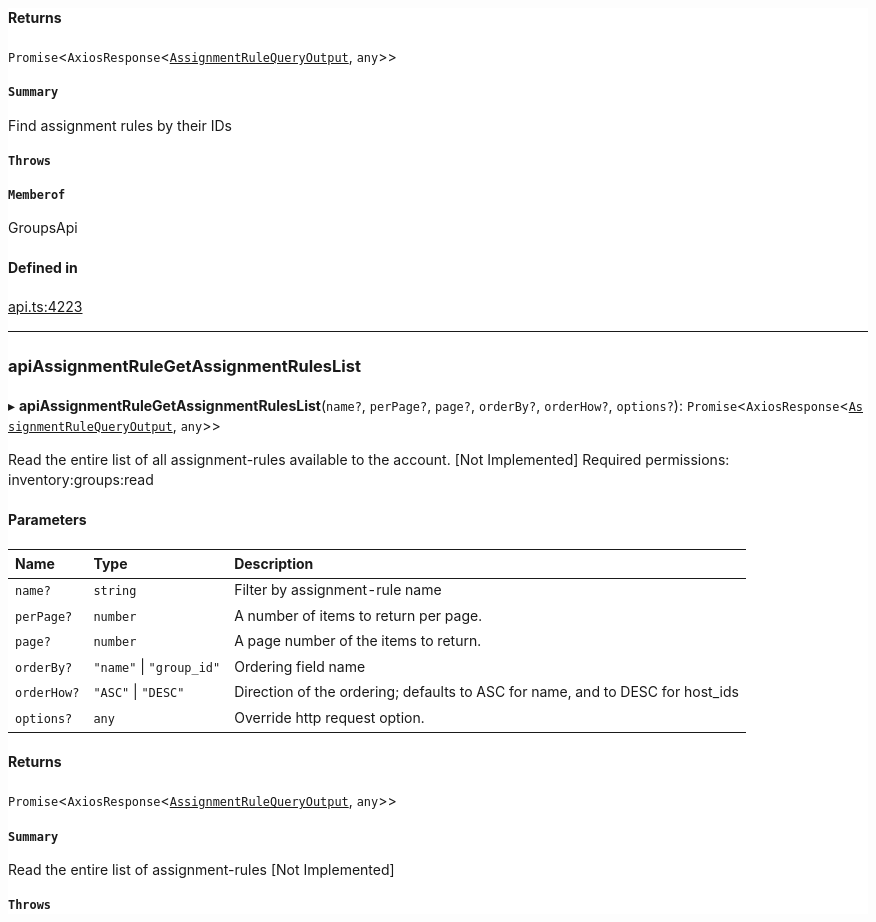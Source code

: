 #### Returns

`Promise`\<`AxiosResponse`\<[`AssignmentRuleQueryOutput`](../interfaces/AssignmentRuleQueryOutput.md), `any`\>\>

**`Summary`**

Find assignment rules by their IDs

**`Throws`**

**`Memberof`**

GroupsApi

#### Defined in

[api.ts:4223](https://github.com/RedHatInsights/javascript-clients/blob/main/packages/host-inventory/api.ts#L4223)

___

### apiAssignmentRuleGetAssignmentRulesList

▸ **apiAssignmentRuleGetAssignmentRulesList**(`name?`, `perPage?`, `page?`, `orderBy?`, `orderHow?`, `options?`): `Promise`\<`AxiosResponse`\<[`AssignmentRuleQueryOutput`](../interfaces/AssignmentRuleQueryOutput.md), `any`\>\>

Read the entire list of all assignment-rules available to the account. [Not Implemented] Required permissions: inventory:groups:read

#### Parameters

| Name | Type | Description |
| :------ | :------ | :------ |
| `name?` | `string` | Filter by assignment-rule name |
| `perPage?` | `number` | A number of items to return per page. |
| `page?` | `number` | A page number of the items to return. |
| `orderBy?` | ``"name"`` \| ``"group_id"`` | Ordering field name |
| `orderHow?` | ``"ASC"`` \| ``"DESC"`` | Direction of the ordering; defaults to ASC for name, and to DESC for host_ids |
| `options?` | `any` | Override http request option. |

#### Returns

`Promise`\<`AxiosResponse`\<[`AssignmentRuleQueryOutput`](../interfaces/AssignmentRuleQueryOutput.md), `any`\>\>

**`Summary`**

Read the entire list of assignment-rules [Not Implemented]

**`Throws`**

